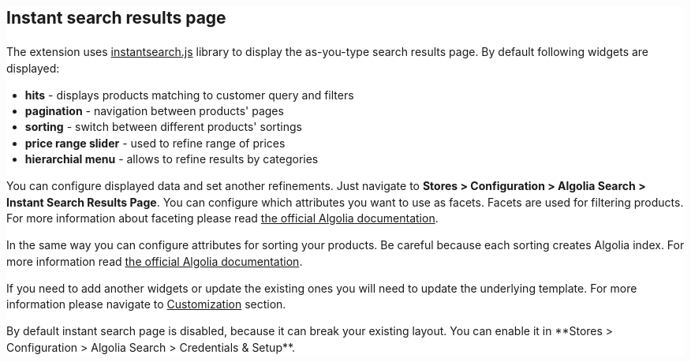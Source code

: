 ## Instant search results page

The extension uses [instantsearch.js](https://github.com/algolia/instantsearch.js) library to display the as-you-type search results page. By default following widgets are displayed:

- **hits** - displays products matching to customer query and filters
- **pagination** - navigation between products' pages
- **sorting** - switch between different products' sortings
- **price range slider** - used to refine range of prices
- **hierarchial menu** - allows to refine results by categories

You can configure displayed data and set another refinements. Just navigate to **Stores > Configuration > Algolia Search > Instant Search Results Page**. You can configure which attributes you want to use as facets. Facets are used for filtering products. For more information about faceting please read [the official Algolia documentation](https://www.algolia.com/doc/?utm_medium=social-owned&amp;utm_source=magento%20website&amp;utm_campaign=docs).

In the same way you can configure attributes for sorting your products. Be careful because each sorting creates Algolia index. For more information read [the official Algolia documentation](https://www.algolia.com/doc/?utm_medium=social-owned&amp;utm_source=magento%20website&amp;utm_campaign=docs).

If you need to add another widgets or update the existing ones you will need to update the underlying template. For more information please navigate to [Customization](#customization) section.

<div class="alert alert-warning">
    <i class="fa fa-exclamation-triangle"></i>
    By default instant search page is disabled, because it can break your existing layout. You can enable it in **Stores > Configuration > Algolia Search > Credentials & Setup**.
</div>

<figure>